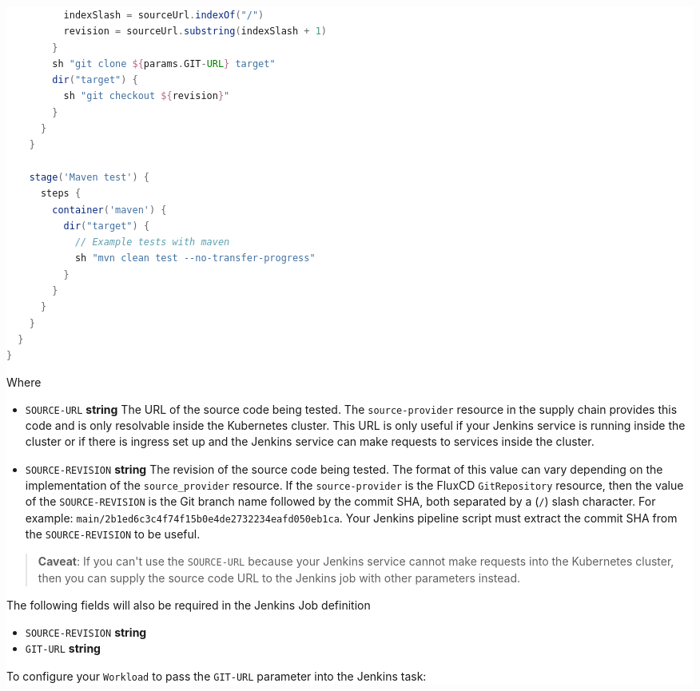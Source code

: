 ```groovy
          indexSlash = sourceUrl.indexOf("/")
          revision = sourceUrl.substring(indexSlash + 1)
        }
        sh "git clone ${params.GIT-URL} target"
        dir("target") {
          sh "git checkout ${revision}"
        }
      }
    }

    stage('Maven test') {
      steps {
        container('maven') {
          dir("target") {
            // Example tests with maven
            sh "mvn clean test --no-transfer-progress"
          }
        }
      }
    }
  }
}
```

Where 
- `SOURCE-URL` **string** The URL of the source code being tested.  The
  `source-provider` resource in the supply chain provides this code and is only
  resolvable inside the Kubernetes cluster.  This URL is only useful if your
  Jenkins service is running inside the cluster or if there is ingress
  set up and the Jenkins service can make requests to services inside the
  cluster.

- `SOURCE-REVISION` **string** The revision of the source code being tested.
  The format of this value can vary depending on the implementation of the
  `source_provider` resource.  If the `source-provider` is the FluxCD
  `GitRepository` resource, then the value of the `SOURCE-REVISION` is the
  Git branch name followed by the commit SHA, both separated by a (`/`) slash
  character. For example: `main/2b1ed6c3c4f74f15b0e4de2732234eafd050eb1ca`. Your
  Jenkins pipeline script must extract the commit SHA from the
  `SOURCE-REVISION` to be useful.

>**Caveat**: 
>If you can't use the `SOURCE-URL` because your Jenkins service cannot
>make requests into the Kubernetes cluster, then you can supply the source code
>URL to the Jenkins job with other parameters instead.

The following fields will also be required in the Jenkins Job definition

- `SOURCE-REVISION` **string**
- `GIT-URL` **string**



To configure your `Workload` to pass the `GIT-URL` parameter into the Jenkins task:

